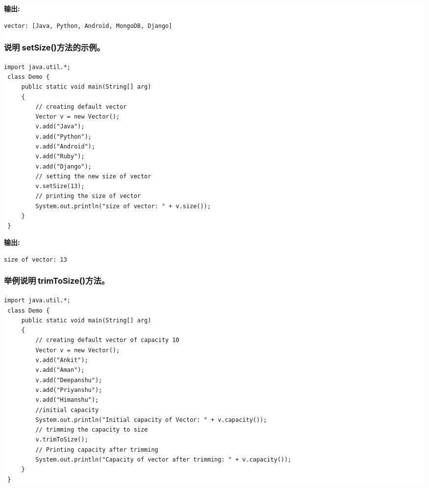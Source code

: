 **输出:**

```
vector: [Java, Python, Android, MongoDB, Django]
```

### 说明 setSize()方法的示例。

```
import java.util.*; 
 class Demo {  
     public static void main(String[] arg)  
     {  
         // creating default vector 
         Vector v = new Vector();  
         v.add("Java");  
         v.add("Python"); 
         v.add("Android"); 
         v.add("Ruby"); 
         v.add("Django");  
         // setting the new size of vector 
         v.setSize(13); 
         // printing the size of vector 
         System.out.println("size of vector: " + v.size()); 
     } 
 } 
```

**输出:**

```
size of vector: 13
```

### 举例说明 trimToSize()方法。

```
import java.util.*; 
 class Demo { 
     public static void main(String[] arg) 
     { 
         // creating default vector of capacity 10  
         Vector v = new Vector(); 
         v.add("Ankit"); 
         v.add("Aman"); 
         v.add("Deepanshu"); 
         v.add("Priyanshu");  
         v.add("Himanshu");  
         //initial capacity 
         System.out.println("Initial capacity of Vector: " + v.capacity()); 
         // trimming the capacity to size 
         v.trimToSize(); 
         // Printing capacity after trimming 
         System.out.println("Capacity of vector after trimming: " + v.capacity()); 
     } 
 } 

```
